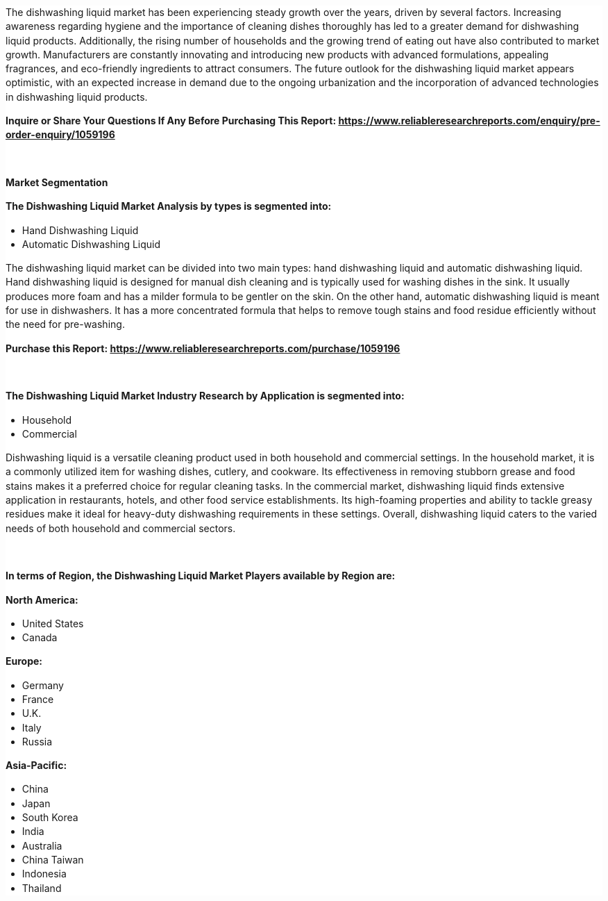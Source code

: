 <p><p>The dishwashing liquid market has been experiencing steady growth over the years, driven by several factors. Increasing awareness regarding hygiene and the importance of cleaning dishes thoroughly has led to a greater demand for dishwashing liquid products. Additionally, the rising number of households and the growing trend of eating out have also contributed to market growth. Manufacturers are constantly innovating and introducing new products with advanced formulations, appealing fragrances, and eco-friendly ingredients to attract consumers. The future outlook for the dishwashing liquid market appears optimistic, with an expected increase in demand due to the ongoing urbanization and the incorporation of advanced technologies in dishwashing liquid products.</p></p>
<p><strong>Inquire or Share Your Questions If Any Before Purchasing This Report: <a href="https://www.reliableresearchreports.com/enquiry/pre-order-enquiry/1059196">https://www.reliableresearchreports.com/enquiry/pre-order-enquiry/1059196</a></strong></p>
<p>&nbsp;</p>
<p><strong>Market Segmentation</strong></p>
<p><strong>The Dishwashing Liquid Market Analysis by types is segmented into:</strong></p>
<p><ul><li>Hand Dishwashing Liquid</li><li>Automatic Dishwashing Liquid</li></ul></p>
<p><p>The dishwashing liquid market can be divided into two main types: hand dishwashing liquid and automatic dishwashing liquid. Hand dishwashing liquid is designed for manual dish cleaning and is typically used for washing dishes in the sink. It usually produces more foam and has a milder formula to be gentler on the skin. On the other hand, automatic dishwashing liquid is meant for use in dishwashers. It has a more concentrated formula that helps to remove tough stains and food residue efficiently without the need for pre-washing.</p></p>
<p><strong>Purchase this Report:&nbsp;<a href="https://www.reliableresearchreports.com/purchase/1059196">https://www.reliableresearchreports.com/purchase/1059196</a></strong></p>
<p>&nbsp;</p>
<p><strong>The Dishwashing Liquid Market Industry Research by Application is segmented into:</strong></p>
<p><ul><li>Household</li><li>Commercial</li></ul></p>
<p><p>Dishwashing liquid is a versatile cleaning product used in both household and commercial settings. In the household market, it is a commonly utilized item for washing dishes, cutlery, and cookware. Its effectiveness in removing stubborn grease and food stains makes it a preferred choice for regular cleaning tasks. In the commercial market, dishwashing liquid finds extensive application in restaurants, hotels, and other food service establishments. Its high-foaming properties and ability to tackle greasy residues make it ideal for heavy-duty dishwashing requirements in these settings. Overall, dishwashing liquid caters to the varied needs of both household and commercial sectors.</p></p>
<p>&nbsp;</p>
<p><strong>In terms of Region, the Dishwashing Liquid Market Players available by Region are:</strong></p>
<p>
    <p> <strong> North America: </strong>
        <ul>
            <li>United States</li>
            <li>Canada</li>
        </ul>
        </p> 
    <p> <strong> Europe: </strong>
        <ul>
            <li>Germany</li>
            <li>France</li>
            <li>U.K.</li>
            <li>Italy</li>
            <li>Russia</li>
        </ul>
        </p> 
    <p> <strong> Asia-Pacific: </strong>
        <ul>
            <li>China</li>
            <li>Japan</li>
            <li>South Korea</li>
            <li>India</li>
            <li>Australia</li>
            <li>China Taiwan</li>
            <li>Indonesia</li>
            <li>Thailand</li>